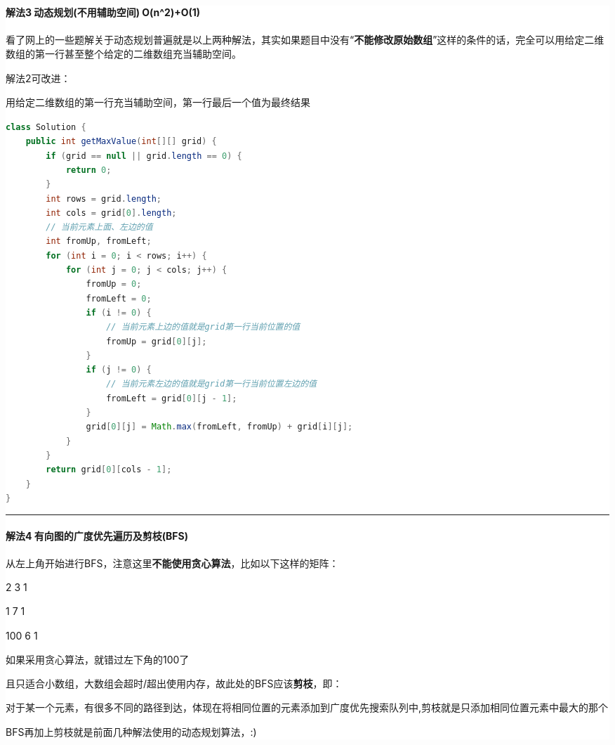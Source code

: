 #### 解法3 动态规划(不用辅助空间) O(n^2)+O(1)

看了网上的一些题解关于动态规划普遍就是以上两种解法，其实如果题目中没有“**不能修改原始数组**”这样的条件的话，完全可以用给定二维数组的第一行甚至整个给定的二维数组充当辅助空间。

解法2可改进：

用给定二维数组的第一行充当辅助空间，第一行最后一个值为最终结果

```java
class Solution {
    public int getMaxValue(int[][] grid) {
        if (grid == null || grid.length == 0) {
            return 0;
        }
        int rows = grid.length;
        int cols = grid[0].length;
        // 当前元素上面、左边的值
        int fromUp, fromLeft;
        for (int i = 0; i < rows; i++) {
            for (int j = 0; j < cols; j++) {
                fromUp = 0;
                fromLeft = 0;
                if (i != 0) {
                    // 当前元素上边的值就是grid第一行当前位置的值
                    fromUp = grid[0][j];
                }
                if (j != 0) {
                    // 当前元素左边的值就是grid第一行当前位置左边的值
                    fromLeft = grid[0][j - 1];
                }
                grid[0][j] = Math.max(fromLeft, fromUp) + grid[i][j];
            }
        }
        return grid[0][cols - 1];
    }
}
```

------

#### 解法4 有向图的广度优先遍历及剪枝(BFS)

从左上角开始进行BFS，注意这里**不能使用贪心算法**，比如以下这样的矩阵：

2 3 1

1 7 1

100 6 1

如果采用贪心算法，就错过左下角的100了

且只适合小数组，大数组会超时/超出使用内存，故此处的BFS应该**剪枝**，即：

对于某一个元素，有很多不同的路径到达，体现在将相同位置的元素添加到广度优先搜索队列中,剪枝就是只添加相同位置元素中最大的那个

BFS再加上剪枝就是前面几种解法使用的动态规划算法，:)
